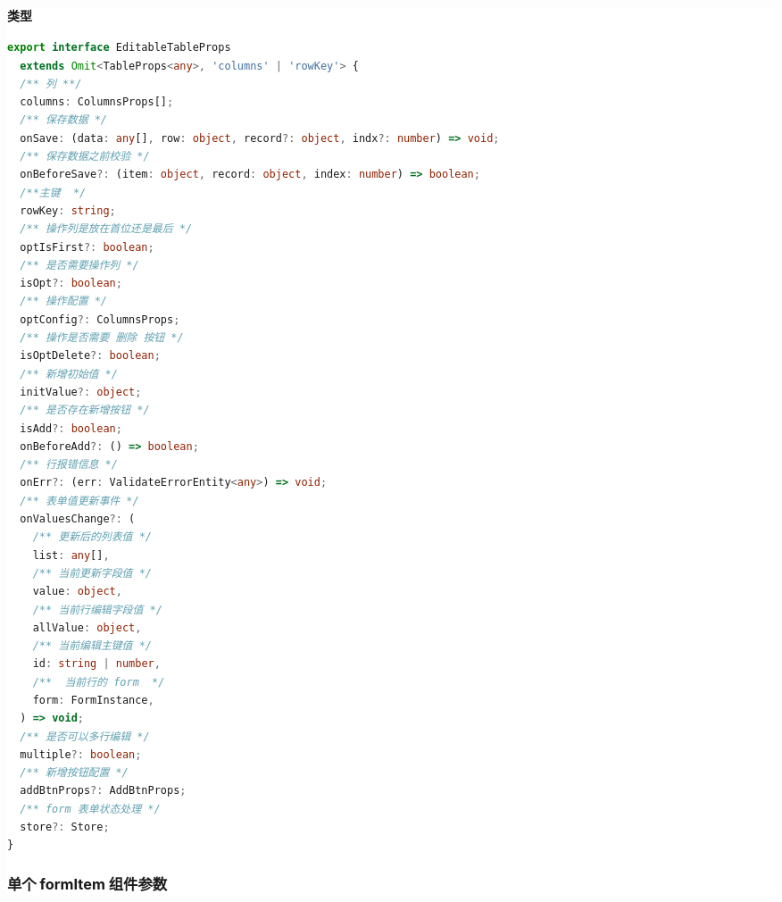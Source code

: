 **类型**

```ts
export interface EditableTableProps
  extends Omit<TableProps<any>, 'columns' | 'rowKey'> {
  /** 列 **/
  columns: ColumnsProps[];
  /** 保存数据 */
  onSave: (data: any[], row: object, record?: object, indx?: number) => void;
  /** 保存数据之前校验 */
  onBeforeSave?: (item: object, record: object, index: number) => boolean;
  /**主键  */
  rowKey: string;
  /** 操作列是放在首位还是最后 */
  optIsFirst?: boolean;
  /** 是否需要操作列 */
  isOpt?: boolean;
  /** 操作配置 */
  optConfig?: ColumnsProps;
  /** 操作是否需要 删除 按钮 */
  isOptDelete?: boolean;
  /** 新增初始值 */
  initValue?: object;
  /** 是否存在新增按钮 */
  isAdd?: boolean;
  onBeforeAdd?: () => boolean;
  /** 行报错信息 */
  onErr?: (err: ValidateErrorEntity<any>) => void;
  /** 表单值更新事件 */
  onValuesChange?: (
    /** 更新后的列表值 */
    list: any[],
    /** 当前更新字段值 */
    value: object,
    /** 当前行编辑字段值 */
    allValue: object,
    /** 当前编辑主键值 */
    id: string | number,
    /**  当前行的 form  */
    form: FormInstance,
  ) => void;
  /** 是否可以多行编辑 */
  multiple?: boolean;
  /** 新增按钮配置 */
  addBtnProps?: AddBtnProps;
  /** form 表单状态处理 */
  store?: Store;
}
```

### 单个 formItem 组件参数
